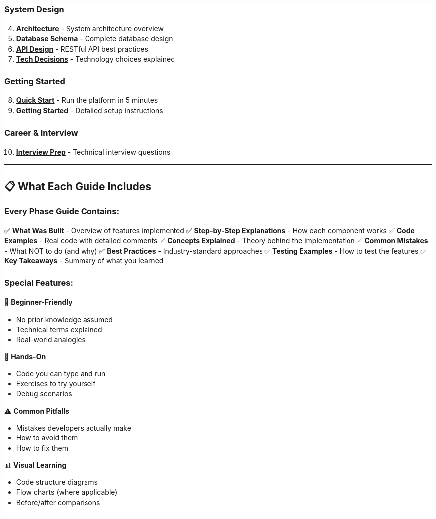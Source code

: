 ### System Design
4. **[Architecture](ARCHITECTURE.md)** - System architecture overview
5. **[Database Schema](DATABASE_SCHEMA.md)** - Complete database design
6. **[API Design](API_DESIGN.md)** - RESTful API best practices
7. **[Tech Decisions](TECH_DECISIONS.md)** - Technology choices explained

### Getting Started
8. **[Quick Start](QUICK_START.md)** - Run the platform in 5 minutes
9. **[Getting Started](GETTING_STARTED.md)** - Detailed setup instructions

### Career & Interview
10. **[Interview Prep](INTERVIEW_PREP.md)** - Technical interview questions

---

## 📋 What Each Guide Includes

### Every Phase Guide Contains:

✅ **What Was Built** - Overview of features implemented
✅ **Step-by-Step Explanations** - How each component works
✅ **Code Examples** - Real code with detailed comments
✅ **Concepts Explained** - Theory behind the implementation
✅ **Common Mistakes** - What NOT to do (and why)
✅ **Best Practices** - Industry-standard approaches
✅ **Testing Examples** - How to test the features
✅ **Key Takeaways** - Summary of what you learned

### Special Features:

🎯 **Beginner-Friendly**
- No prior knowledge assumed
- Technical terms explained
- Real-world analogies

🔧 **Hands-On**
- Code you can type and run
- Exercises to try yourself
- Debug scenarios

⚠️ **Common Pitfalls**
- Mistakes developers actually make
- How to avoid them
- How to fix them

📊 **Visual Learning**
- Code structure diagrams
- Flow charts (where applicable)
- Before/after comparisons

---
